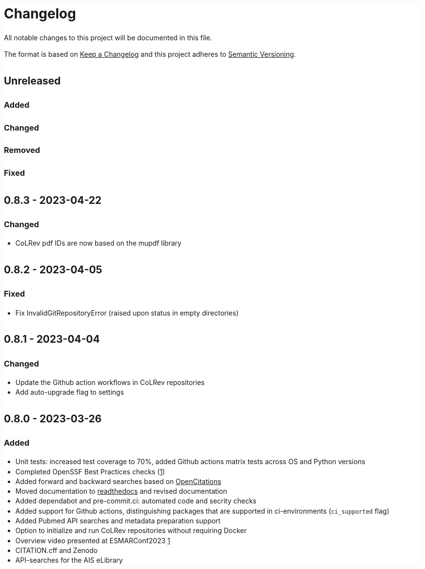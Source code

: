 # Changelog

All notable changes to this project will be documented in this file.

The format is based on [Keep a Changelog](https://keepachangelog.com/en/1.0.0/)
and this project adheres to [Semantic Versioning](https://semver.org/spec/v2.0).

## Unreleased

### Added

### Changed

### Removed

### Fixed

## 0.8.3 - 2023-04-22

### Changed

- CoLRev pdf IDs are now based on the mupdf library

## 0.8.2 - 2023-04-05

### Fixed

- Fix InvalidGitRepositoryError (raised upon status in empty directories)

## 0.8.1 - 2023-04-04

### Changed

- Update the Github action workflows in CoLRev repositories
- Add auto-upgrade flag to settings

## 0.8.0 - 2023-03-26

### Added

- Unit tests: increased test coverage to 70%, added Github actions matrix tests across OS and Python versions
- Completed OpenSSF Best Practices checks ([1](https://bestpractices.coreinfrastructure.org/de/projects/7148))
- Added forward and backward searches based on [OpenCitations](https://opencitations.net/)
- Moved documentation to [readthedocs](https://colrev.readthedocs.io/en/latest/) and revised documentation
- Added dependabot and pre-commit.ci: automated code and secrity checks
- Added support for Github actions, distinguishing packages that are supported in ci-environments (``ci_supported`` flag)
- Added Pubmed API searches and metadata preparation support
- Option to initialize and run CoLRev repositories without requiring Docker
- Overview video presented at ESMARConf2023 [1](https://www.youtube.com/watch?v=fuLpu8X1Mr0)
- CITATION.cff and Zenodo
- API-searches for the AIS eLibrary
